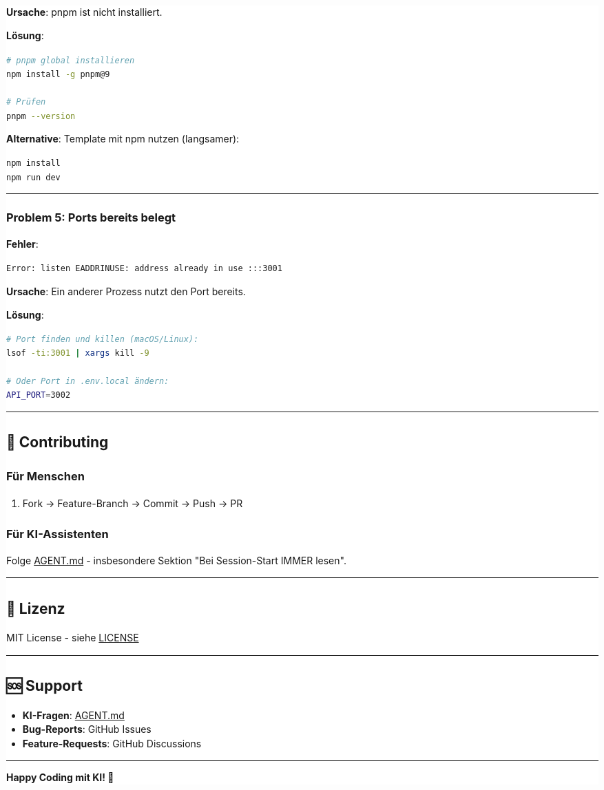 **Ursache**: pnpm ist nicht installiert.

**Lösung**:
```bash
# pnpm global installieren
npm install -g pnpm@9

# Prüfen
pnpm --version
```

**Alternative**: Template mit npm nutzen (langsamer):
```bash
npm install
npm run dev
```

---

### Problem 5: Ports bereits belegt

**Fehler**:
```
Error: listen EADDRINUSE: address already in use :::3001
```

**Ursache**: Ein anderer Prozess nutzt den Port bereits.

**Lösung**:
```bash
# Port finden und killen (macOS/Linux):
lsof -ti:3001 | xargs kill -9

# Oder Port in .env.local ändern:
API_PORT=3002
```

---

## 🤝 Contributing

### Für Menschen
1. Fork → Feature-Branch → Commit → Push → PR

### Für KI-Assistenten
Folge [AGENT.md](AGENT.md) - insbesondere Sektion "Bei Session-Start IMMER lesen".

---

## 📄 Lizenz

MIT License - siehe [LICENSE](LICENSE)

---

## 🆘 Support

- **KI-Fragen**: [AGENT.md](AGENT.md)
- **Bug-Reports**: GitHub Issues
- **Feature-Requests**: GitHub Discussions

---

**Happy Coding mit KI! 🤖**

